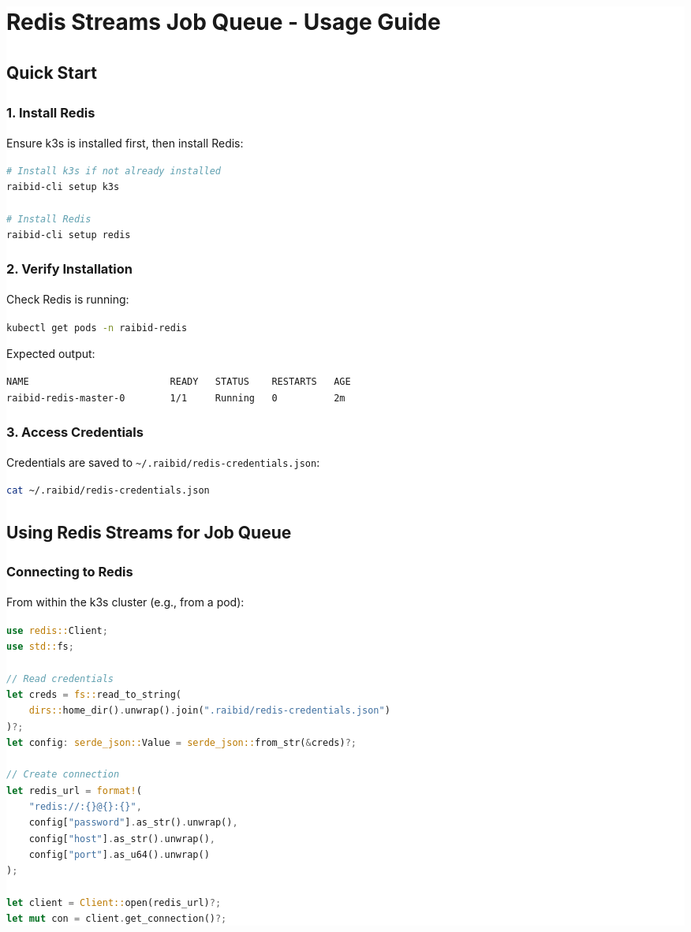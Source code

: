 # Redis Streams Job Queue - Usage Guide

## Quick Start

### 1. Install Redis

Ensure k3s is installed first, then install Redis:

```bash
# Install k3s if not already installed
raibid-cli setup k3s

# Install Redis
raibid-cli setup redis
```

### 2. Verify Installation

Check Redis is running:

```bash
kubectl get pods -n raibid-redis
```

Expected output:
```
NAME                         READY   STATUS    RESTARTS   AGE
raibid-redis-master-0        1/1     Running   0          2m
```

### 3. Access Credentials

Credentials are saved to `~/.raibid/redis-credentials.json`:

```bash
cat ~/.raibid/redis-credentials.json
```

## Using Redis Streams for Job Queue

### Connecting to Redis

From within the k3s cluster (e.g., from a pod):

```rust
use redis::Client;
use std::fs;

// Read credentials
let creds = fs::read_to_string(
    dirs::home_dir().unwrap().join(".raibid/redis-credentials.json")
)?;
let config: serde_json::Value = serde_json::from_str(&creds)?;

// Create connection
let redis_url = format!(
    "redis://:{}@{}:{}",
    config["password"].as_str().unwrap(),
    config["host"].as_str().unwrap(),
    config["port"].as_u64().unwrap()
);

let client = Client::open(redis_url)?;
let mut con = client.get_connection()?;
```
